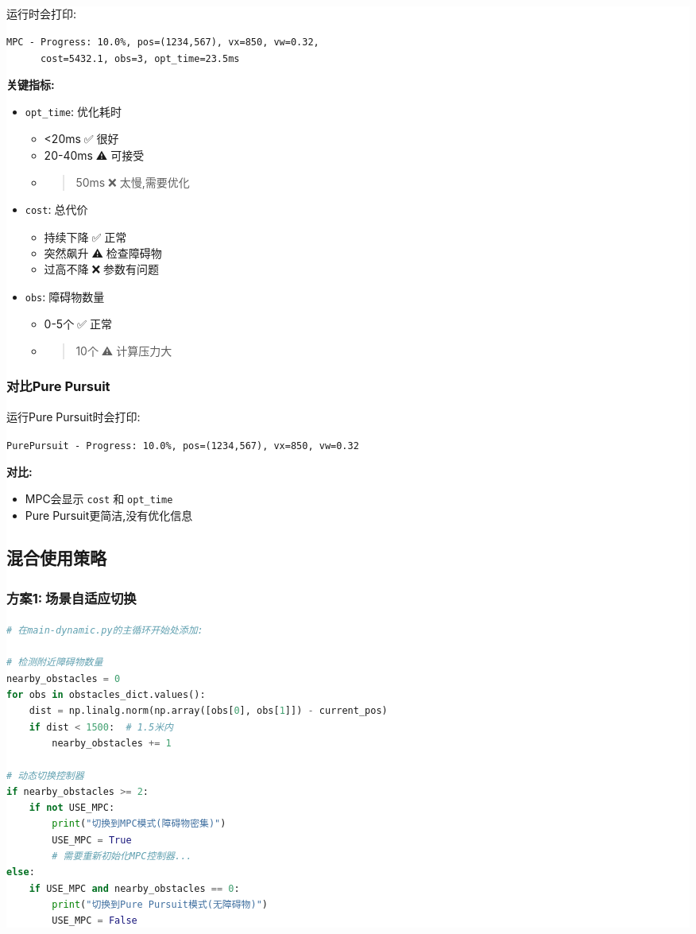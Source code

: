 运行时会打印:
```
MPC - Progress: 10.0%, pos=(1234,567), vx=850, vw=0.32, 
      cost=5432.1, obs=3, opt_time=23.5ms
```

**关键指标:**
- `opt_time`: 优化耗时
  - <20ms ✅ 很好
  - 20-40ms ⚠️ 可接受
  - >50ms ❌ 太慢,需要优化
  
- `cost`: 总代价
  - 持续下降 ✅ 正常
  - 突然飙升 ⚠️ 检查障碍物
  - 过高不降 ❌ 参数有问题

- `obs`: 障碍物数量
  - 0-5个 ✅ 正常
  - >10个 ⚠️ 计算压力大

### 对比Pure Pursuit

运行Pure Pursuit时会打印:
```
PurePursuit - Progress: 10.0%, pos=(1234,567), vx=850, vw=0.32
```

**对比:**
- MPC会显示 `cost` 和 `opt_time`
- Pure Pursuit更简洁,没有优化信息

## 混合使用策略

### 方案1: 场景自适应切换

```python
# 在main-dynamic.py的主循环开始处添加:

# 检测附近障碍物数量
nearby_obstacles = 0
for obs in obstacles_dict.values():
    dist = np.linalg.norm(np.array([obs[0], obs[1]]) - current_pos)
    if dist < 1500:  # 1.5米内
        nearby_obstacles += 1

# 动态切换控制器
if nearby_obstacles >= 2:
    if not USE_MPC:
        print("切换到MPC模式(障碍物密集)")
        USE_MPC = True
        # 需要重新初始化MPC控制器...
else:
    if USE_MPC and nearby_obstacles == 0:
        print("切换到Pure Pursuit模式(无障碍物)")
        USE_MPC = False
```
